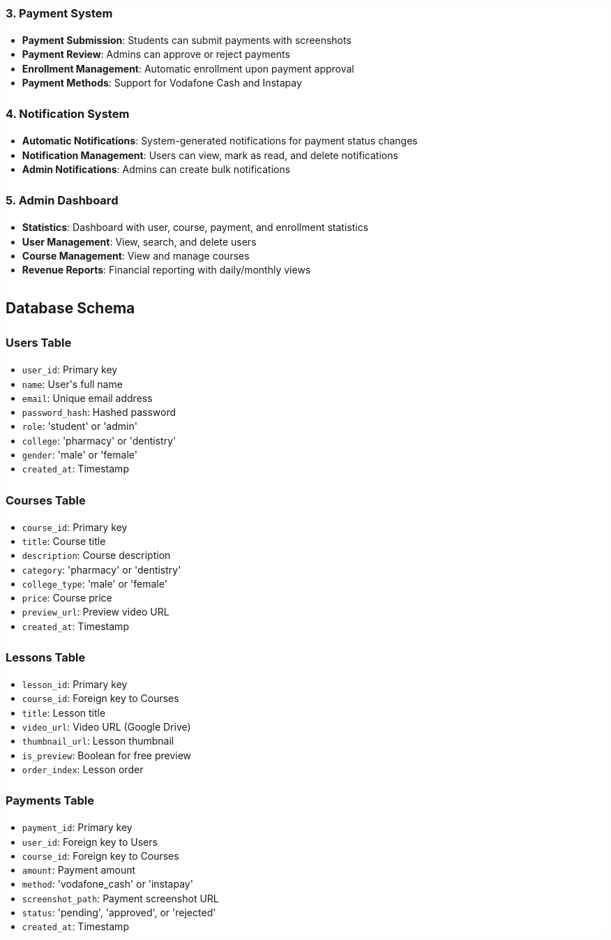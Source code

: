 ### 3. Payment System
- **Payment Submission**: Students can submit payments with screenshots
- **Payment Review**: Admins can approve or reject payments
- **Enrollment Management**: Automatic enrollment upon payment approval
- **Payment Methods**: Support for Vodafone Cash and Instapay

### 4. Notification System
- **Automatic Notifications**: System-generated notifications for payment status changes
- **Notification Management**: Users can view, mark as read, and delete notifications
- **Admin Notifications**: Admins can create bulk notifications

### 5. Admin Dashboard
- **Statistics**: Dashboard with user, course, payment, and enrollment statistics
- **User Management**: View, search, and delete users
- **Course Management**: View and manage courses
- **Revenue Reports**: Financial reporting with daily/monthly views

## Database Schema

### Users Table
- `user_id`: Primary key
- `name`: User's full name
- `email`: Unique email address
- `password_hash`: Hashed password
- `role`: 'student' or 'admin'
- `college`: 'pharmacy' or 'dentistry'
- `gender`: 'male' or 'female'
- `created_at`: Timestamp

### Courses Table
- `course_id`: Primary key
- `title`: Course title
- `description`: Course description
- `category`: 'pharmacy' or 'dentistry'
- `college_type`: 'male' or 'female'
- `price`: Course price
- `preview_url`: Preview video URL
- `created_at`: Timestamp

### Lessons Table
- `lesson_id`: Primary key
- `course_id`: Foreign key to Courses
- `title`: Lesson title
- `video_url`: Video URL (Google Drive)
- `thumbnail_url`: Lesson thumbnail
- `is_preview`: Boolean for free preview
- `order_index`: Lesson order

### Payments Table
- `payment_id`: Primary key
- `user_id`: Foreign key to Users
- `course_id`: Foreign key to Courses
- `amount`: Payment amount
- `method`: 'vodafone_cash' or 'instapay'
- `screenshot_path`: Payment screenshot URL
- `status`: 'pending', 'approved', or 'rejected'
- `created_at`: Timestamp
